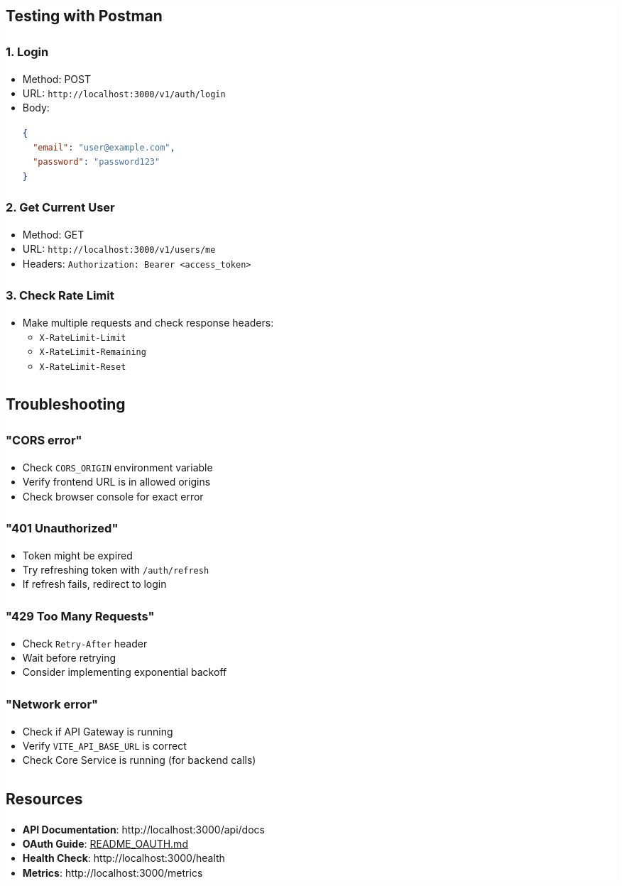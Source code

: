 ## Testing with Postman

### 1. Login

- Method: POST
- URL: `http://localhost:3000/v1/auth/login`
- Body:
  ```json
  {
    "email": "user@example.com",
    "password": "password123"
  }
  ```

### 2. Get Current User

- Method: GET
- URL: `http://localhost:3000/v1/users/me`
- Headers: `Authorization: Bearer <access_token>`

### 3. Check Rate Limit

- Make multiple requests and check response headers:
  - `X-RateLimit-Limit`
  - `X-RateLimit-Remaining`
  - `X-RateLimit-Reset`

## Troubleshooting

### "CORS error"

- Check `CORS_ORIGIN` environment variable
- Verify frontend URL is in allowed origins
- Check browser console for exact error

### "401 Unauthorized"

- Token might be expired
- Try refreshing token with `/auth/refresh`
- If refresh fails, redirect to login

### "429 Too Many Requests"

- Check `Retry-After` header
- Wait before retrying
- Consider implementing exponential backoff

### "Network error"

- Check if API Gateway is running
- Verify `VITE_API_BASE_URL` is correct
- Check Core Service is running (for backend calls)

## Resources

- **API Documentation**: http://localhost:3000/api/docs
- **OAuth Guide**: [README_OAUTH.md](README_OAUTH.md)
- **Health Check**: http://localhost:3000/health
- **Metrics**: http://localhost:3000/metrics
